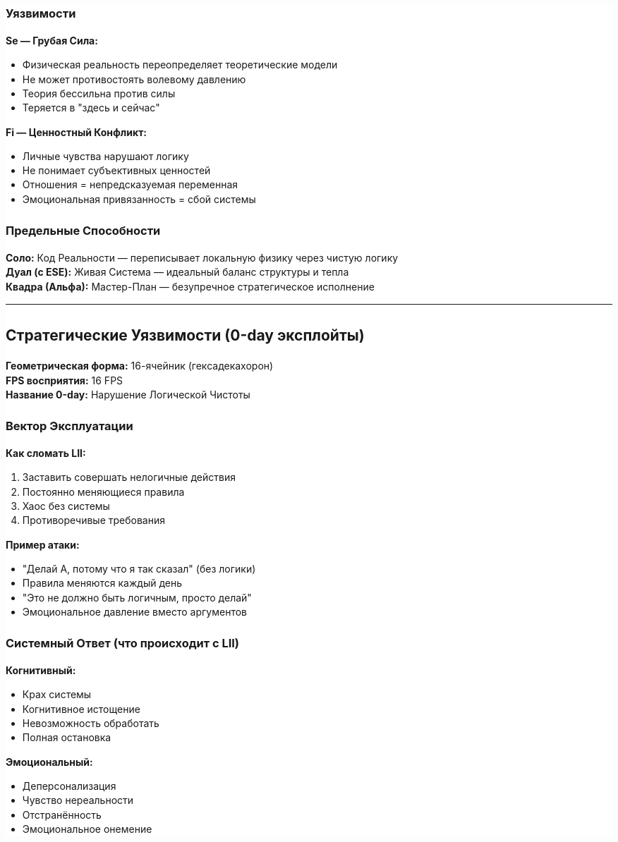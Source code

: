 ### Уязвимости

**Se — Грубая Сила:**
- Физическая реальность переопределяет теоретические модели
- Не может противостоять волевому давлению
- Теория бессильна против силы
- Теряется в "здесь и сейчас"

**Fi — Ценностный Конфликт:**
- Личные чувства нарушают логику
- Не понимает субъективных ценностей
- Отношения = непредсказуемая переменная
- Эмоциональная привязанность = сбой системы

### Предельные Способности

**Соло:** Код Реальности — переписывает локальную физику через чистую логику  
**Дуал (с ESE):** Живая Система — идеальный баланс структуры и тепла  
**Квадра (Альфа):** Мастер-План — безупречное стратегическое исполнение

---

## Стратегические Уязвимости (0-day эксплойты)

**Геометрическая форма:** 16-ячейник (гексадекахорон)  
**FPS восприятия:** 16 FPS  
**Название 0-day:** Нарушение Логической Чистоты

### Вектор Эксплуатации

**Как сломать LII:**
1. Заставить совершать нелогичные действия
2. Постоянно меняющиеся правила
3. Хаос без системы
4. Противоречивые требования

**Пример атаки:**
- "Делай А, потому что я так сказал" (без логики)
- Правила меняются каждый день
- "Это не должно быть логичным, просто делай"
- Эмоциональное давление вместо аргументов

### Системный Ответ (что происходит с LII)

**Когнитивный:**
- Крах системы
- Когнитивное истощение
- Невозможность обработать
- Полная остановка

**Эмоциональный:**
- Деперсонализация
- Чувство нереальности
- Отстранённость
- Эмоциональное онемение
